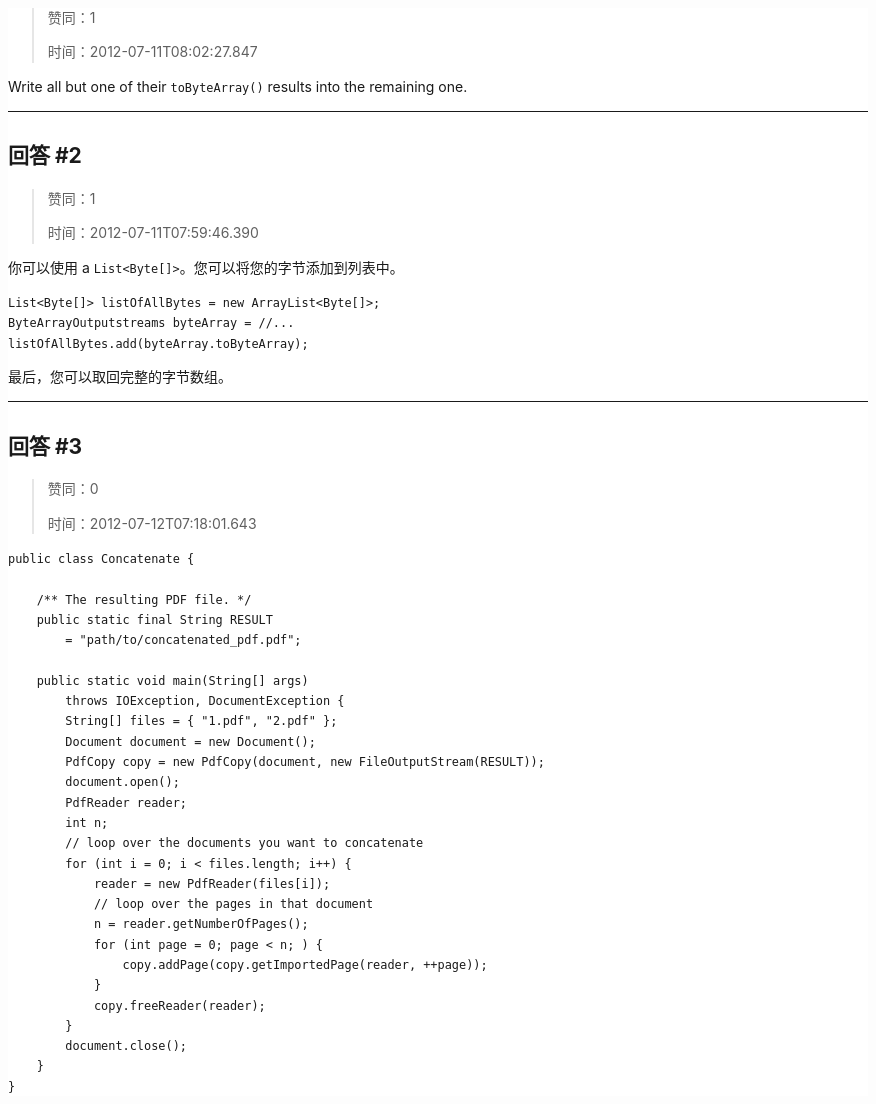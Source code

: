 > 赞同：1
> 
> 时间：2012-07-11T08:02:27.847

Write all but one of their `toByteArray()` results into the remaining one.

* * *

## 回答 #2

> 赞同：1
> 
> 时间：2012-07-11T07:59:46.390

你可以使用 a `List<Byte[]>`。您可以将您的字节添加到列表中。

```
List<Byte[]> listOfAllBytes = new ArrayList<Byte[]>;
ByteArrayOutputstreams byteArray = //...
listOfAllBytes.add(byteArray.toByteArray); 
```

最后，您可以取回完整的字节数组。

* * *

## 回答 #3

> 赞同：0
> 
> 时间：2012-07-12T07:18:01.643

```
public class Concatenate {

    /** The resulting PDF file. */
    public static final String RESULT
        = "path/to/concatenated_pdf.pdf";

    public static void main(String[] args)
        throws IOException, DocumentException {
        String[] files = { "1.pdf", "2.pdf" };
        Document document = new Document();
        PdfCopy copy = new PdfCopy(document, new FileOutputStream(RESULT));
        document.open();
        PdfReader reader;
        int n;
        // loop over the documents you want to concatenate
        for (int i = 0; i < files.length; i++) {
            reader = new PdfReader(files[i]);
            // loop over the pages in that document
            n = reader.getNumberOfPages();
            for (int page = 0; page < n; ) {
                copy.addPage(copy.getImportedPage(reader, ++page));
            }
            copy.freeReader(reader);
        }
        document.close();
    }
} 
```
